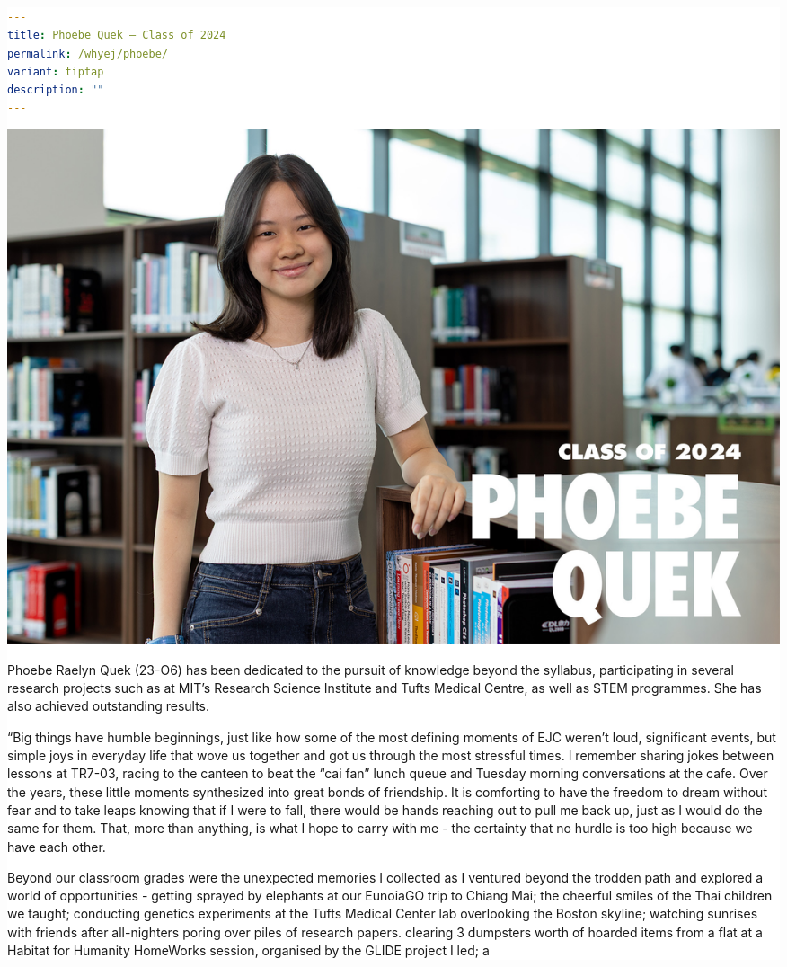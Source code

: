 ```yaml
---
title: Phoebe Quek – Class of 2024
permalink: /whyej/phoebe/
variant: tiptap
description: ""
---
```

<div class="isomer-image-wrapper">
<img style="width: 100%" height="auto" width="100%" alt="" src="/images/Features/Phoebe_Quek.jpg">
</div>
<p>Phoebe Raelyn Quek (23-O6) has been dedicated to the pursuit of knowledge
beyond the syllabus, participating in several research projects such as
at MIT’s Research Science Institute and Tufts Medical Centre, as well as
STEM programmes. She has also achieved outstanding results.</p>
<p>“Big things have humble beginnings, just like how some of the most defining
moments of EJC weren’t loud, significant events, but simple joys in everyday
life that wove us together and got us through the most stressful times.
I remember sharing jokes between lessons at TR7-03, racing to the canteen
to beat the “cai fan” lunch queue and Tuesday morning conversations at
the cafe. Over the years, these little moments synthesized into great bonds
of friendship. It is comforting to have the freedom to dream without fear
and to take leaps knowing that if I were to fall, there would be hands
reaching out to pull me back up, just as I would do the same for them.
That, more than anything, is what I hope to carry with me - the certainty
that no hurdle is too high because we have each other.</p>
<p>Beyond our classroom grades were the unexpected memories I collected as
I ventured beyond the trodden path and explored a world of opportunities
- getting sprayed by elephants at our EunoiaGO trip to Chiang Mai; the
cheerful smiles of the Thai children we taught; conducting genetics experiments
at the Tufts Medical Center lab overlooking the Boston skyline; watching
sunrises with friends after all-nighters poring over piles of research
papers. clearing 3 dumpsters worth of hoarded items from a flat at a Habitat
for Humanity HomeWorks session, organised by the GLIDE project I led; a